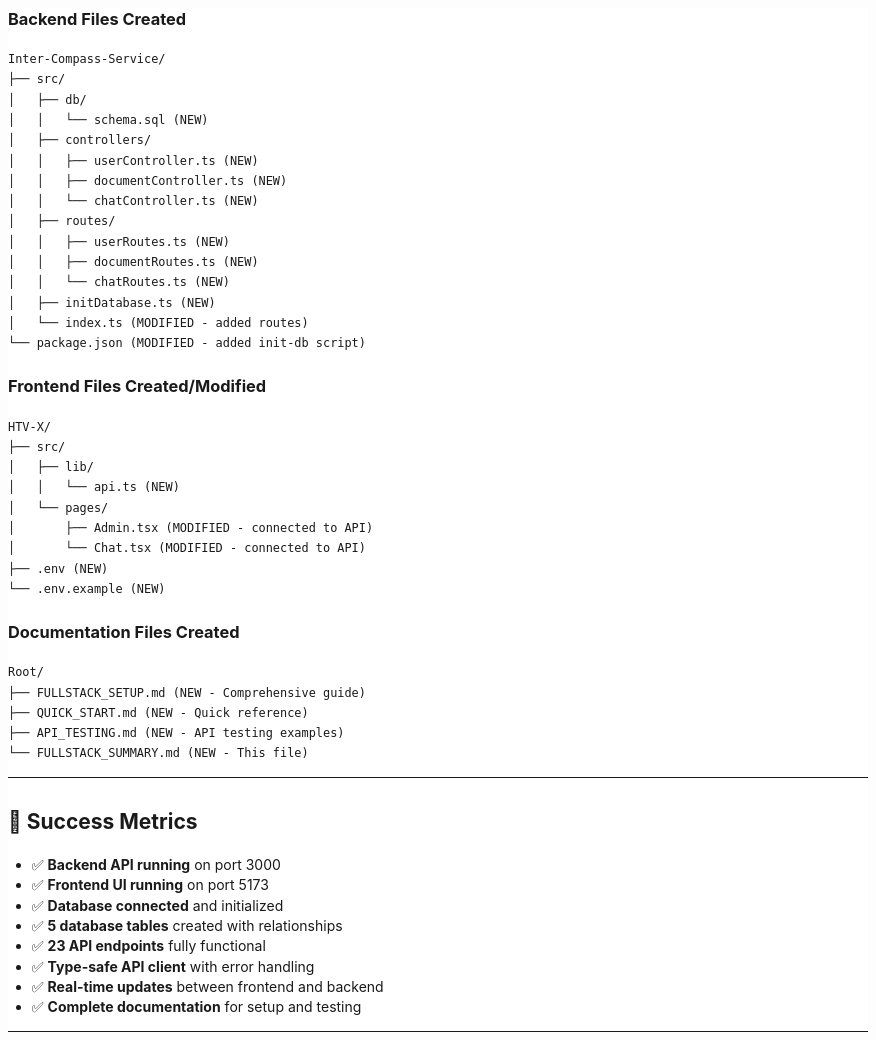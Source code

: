 ### Backend Files Created
```
Inter-Compass-Service/
├── src/
│   ├── db/
│   │   └── schema.sql (NEW)
│   ├── controllers/
│   │   ├── userController.ts (NEW)
│   │   ├── documentController.ts (NEW)
│   │   └── chatController.ts (NEW)
│   ├── routes/
│   │   ├── userRoutes.ts (NEW)
│   │   ├── documentRoutes.ts (NEW)
│   │   └── chatRoutes.ts (NEW)
│   ├── initDatabase.ts (NEW)
│   └── index.ts (MODIFIED - added routes)
└── package.json (MODIFIED - added init-db script)
```

### Frontend Files Created/Modified
```
HTV-X/
├── src/
│   ├── lib/
│   │   └── api.ts (NEW)
│   └── pages/
│       ├── Admin.tsx (MODIFIED - connected to API)
│       └── Chat.tsx (MODIFIED - connected to API)
├── .env (NEW)
└── .env.example (NEW)
```

### Documentation Files Created
```
Root/
├── FULLSTACK_SETUP.md (NEW - Comprehensive guide)
├── QUICK_START.md (NEW - Quick reference)
├── API_TESTING.md (NEW - API testing examples)
└── FULLSTACK_SUMMARY.md (NEW - This file)
```

---

## 🎉 Success Metrics

- ✅ **Backend API running** on port 3000
- ✅ **Frontend UI running** on port 5173
- ✅ **Database connected** and initialized
- ✅ **5 database tables** created with relationships
- ✅ **23 API endpoints** fully functional
- ✅ **Type-safe API client** with error handling
- ✅ **Real-time updates** between frontend and backend
- ✅ **Complete documentation** for setup and testing

---